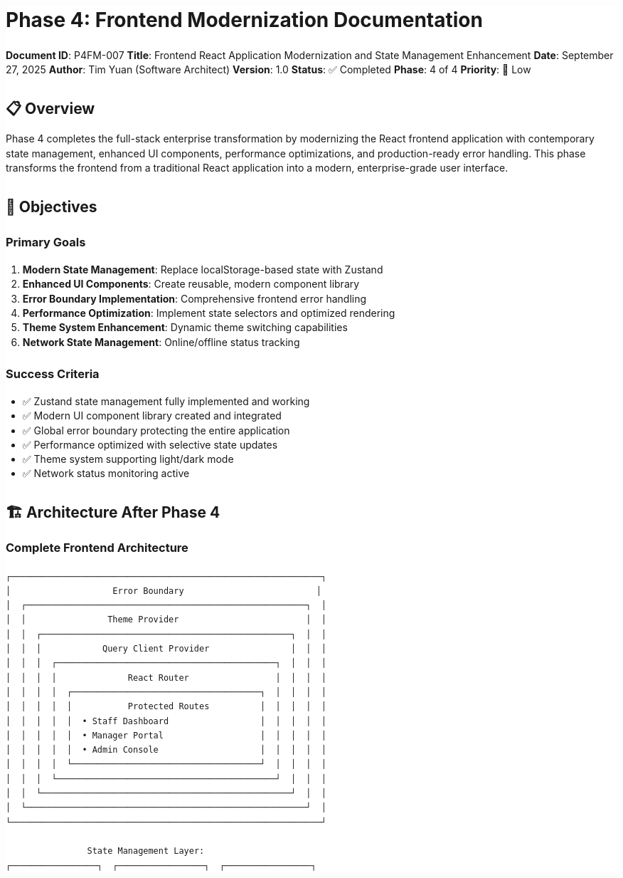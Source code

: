 # Phase 4: Frontend Modernization Documentation
**Document ID**: P4FM-007
**Title**: Frontend React Application Modernization and State Management Enhancement
**Date**: September 27, 2025
**Author**: Tim Yuan (Software Architect)
**Version**: 1.0
**Status**: ✅ Completed
**Phase**: 4 of 4
**Priority**: 🔵 Low

## 📋 Overview

Phase 4 completes the full-stack enterprise transformation by modernizing the React frontend application with contemporary state management, enhanced UI components, performance optimizations, and production-ready error handling. This phase transforms the frontend from a traditional React application into a modern, enterprise-grade user interface.

## 🎯 Objectives

### Primary Goals
1. **Modern State Management**: Replace localStorage-based state with Zustand
2. **Enhanced UI Components**: Create reusable, modern component library
3. **Error Boundary Implementation**: Comprehensive frontend error handling
4. **Performance Optimization**: Implement state selectors and optimized rendering
5. **Theme System Enhancement**: Dynamic theme switching capabilities
6. **Network State Management**: Online/offline status tracking

### Success Criteria
- ✅ Zustand state management fully implemented and working
- ✅ Modern UI component library created and integrated
- ✅ Global error boundary protecting the entire application
- ✅ Performance optimized with selective state updates
- ✅ Theme system supporting light/dark mode
- ✅ Network status monitoring active

## 🏗️ Architecture After Phase 4

### Complete Frontend Architecture
```
┌─────────────────────────────────────────────────────────────┐
│                    Error Boundary                          │
│  ┌───────────────────────────────────────────────────────┐  │
│  │                Theme Provider                         │  │
│  │  ┌─────────────────────────────────────────────────┐  │  │
│  │  │            Query Client Provider                │  │  │
│  │  │  ┌───────────────────────────────────────────┐  │  │  │
│  │  │  │              React Router                 │  │  │  │
│  │  │  │  ┌─────────────────────────────────────┐  │  │  │  │
│  │  │  │  │           Protected Routes          │  │  │  │  │
│  │  │  │  │  • Staff Dashboard                  │  │  │  │  │
│  │  │  │  │  • Manager Portal                   │  │  │  │  │
│  │  │  │  │  • Admin Console                    │  │  │  │  │
│  │  │  │  └─────────────────────────────────────┘  │  │  │  │
│  │  │  └───────────────────────────────────────────┘  │  │  │
│  │  └─────────────────────────────────────────────────┘  │  │
│  └───────────────────────────────────────────────────────┘  │
└─────────────────────────────────────────────────────────────┘

                State Management Layer:
┌─────────────────┐  ┌─────────────────┐  ┌─────────────────┐
```